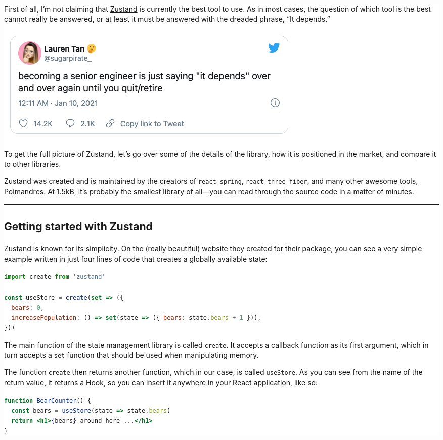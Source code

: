 First of all, I’m not claiming that [<VPIcon icon="fas fa-globe"/>Zustand](https://zustand.surge.sh/) is currently the best tool to use. As in most cases, the question of which tool is the best cannot really be answered, or at least it must be answered with the dreaded phrase, “It depends.”

![Tweet That Reads, "Becoming A Senior Engineer Is Just Saying "It Depends" Over And Over Again Until You Quit/Retire"](/assets/image/blog.logrocket.com/managing-react-state-zustand/funny-tweet.png)

To get the full picture of Zustand, let’s go over some of the details of the library, how it is positioned in the market, and compare it to other libraries.

Zustand was created and is maintained by the creators of `react-spring`, `react-three-fiber`, and many other awesome tools, [<VPIcon icon="fas fa-globe"/>Poimandres](https://pmnd.rs/). At 1.5kB, it’s probably the smallest library of all—you can read through the source code in a matter of minutes.

---

## Getting started with Zustand

Zustand is known for its simplicity. On the (really beautiful) website they created for their package, you can see a very simple example written in just four lines of code that creates a globally available state:

```jsx
import create from 'zustand'

const useStore = create(set => ({
  bears: 0,
  increasePopulation: () => set(state => ({ bears: state.bears + 1 })),
}))
```

The main function of the state management library is called `create`. It accepts a callback function as its first argument, which in turn accepts a `set` function that should be used when manipulating memory.

The function `create` then returns another function, which in our case, is called `useStore`. As you can see from the name of the return value, it returns a Hook, so you can insert it anywhere in your React application, like so:

```jsx title="BearCounter.jsx"
function BearCounter() {
  const bears = useStore(state => state.bears)
  return <h1>{bears} around here ...</h1>
}
```
